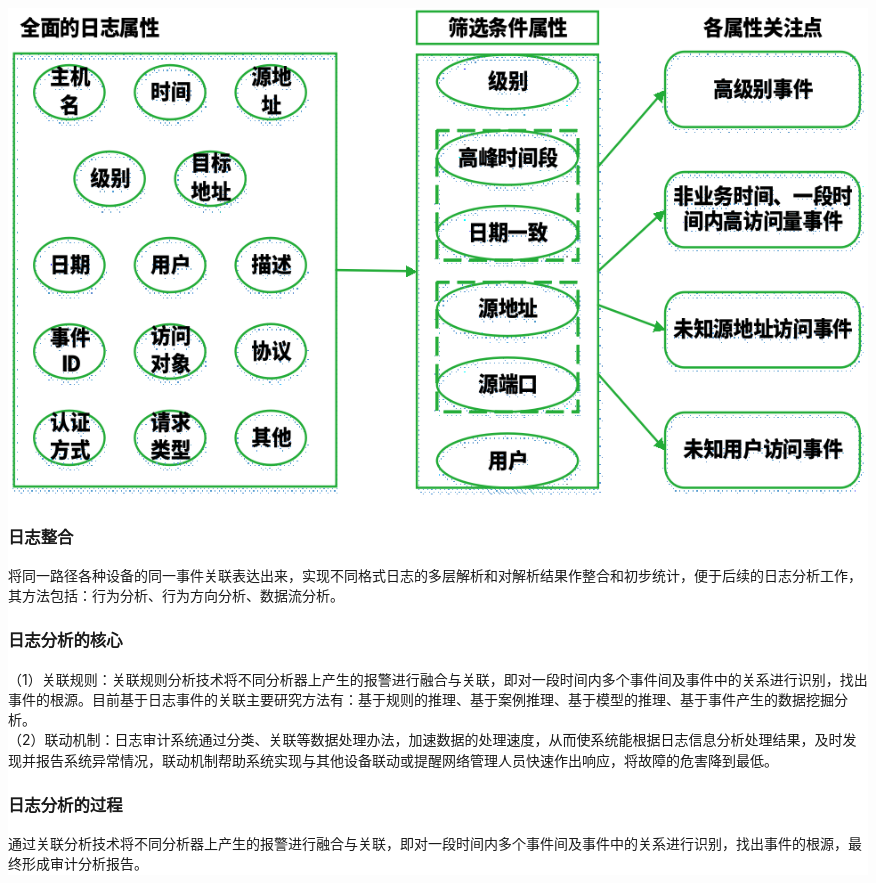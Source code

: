 ![日志筛选示意图](../../../Photos/日志筛选示意图.png)

### 日志整合

将同一路径各种设备的同一事件关联表达出来，实现不同格式日志的多层解析和对解析结果作整合和初步统计，便于后续的日志分析工作，其方法包括：行为分析、行为方向分析、数据流分析。

### 日志分析的核心

（1）关联规则：关联规则分析技术将不同分析器上产生的报警进行融合与关联，即对一段时间内多个事件间及事件中的关系进行识别，找出事件的根源。目前基于日志事件的关联主要研究方法有：基于规则的推理、基于案例推理、基于模型的推理、基于事件产生的数据挖掘分析。  
（2）联动机制：日志审计系统通过分类、关联等数据处理办法，加速数据的处理速度，从而使系统能根据日志信息分析处理结果，及时发现并报告系统异常情况，联动机制帮助系统实现与其他设备联动或提醒网络管理人员快速作出响应，将故障的危害降到最低。 

### 日志分析的过程

通过关联分析技术将不同分析器上产生的报警进行融合与关联，即对一段时间内多个事件间及事件中的关系进行识别，找出事件的根源，最终形成审计分析报告。
